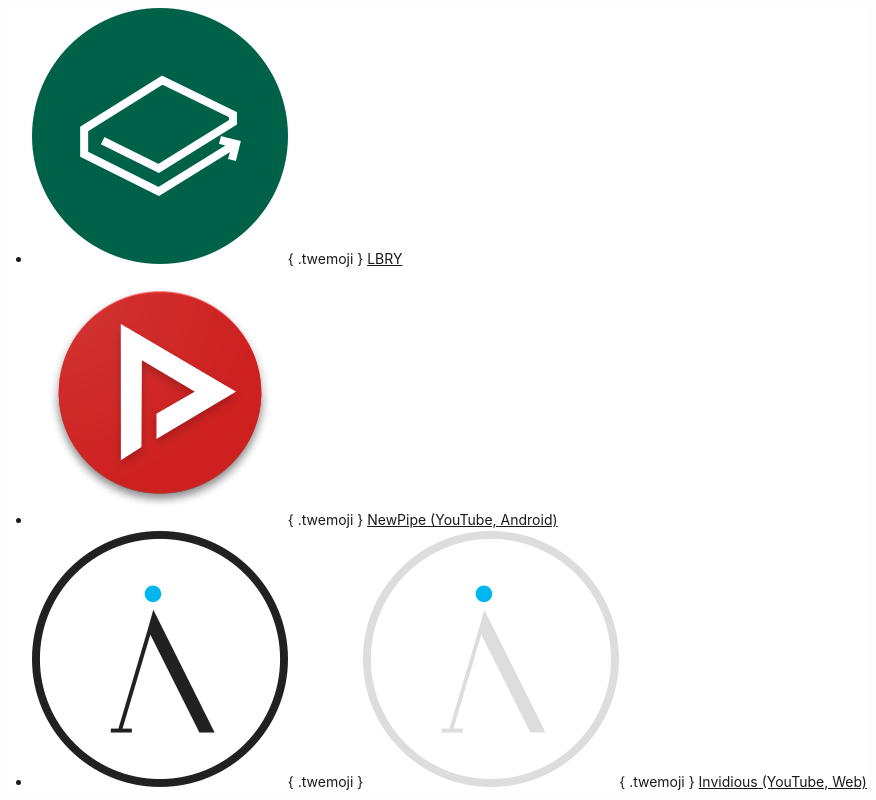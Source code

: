 - ![LBRY logo](assets/img/video-streaming/lbry.svg){ .twemoji } [LBRY](video-streaming.md#lbry)
- ![NewPipe logo](assets/img//video-streaming/newpipe.svg){ .twemoji } [NewPipe (YouTube, Android)](video-streaming.md#newpipe)
- ![Invidious logo](assets/img/video-streaming/invidious.svg#only-light){ .twemoji }![Invidious logo](assets/img/video-streaming/invidious-dark.svg#only-dark){ .twemoji } [Invidious (YouTube, Web)](video-streaming.md#invidious)